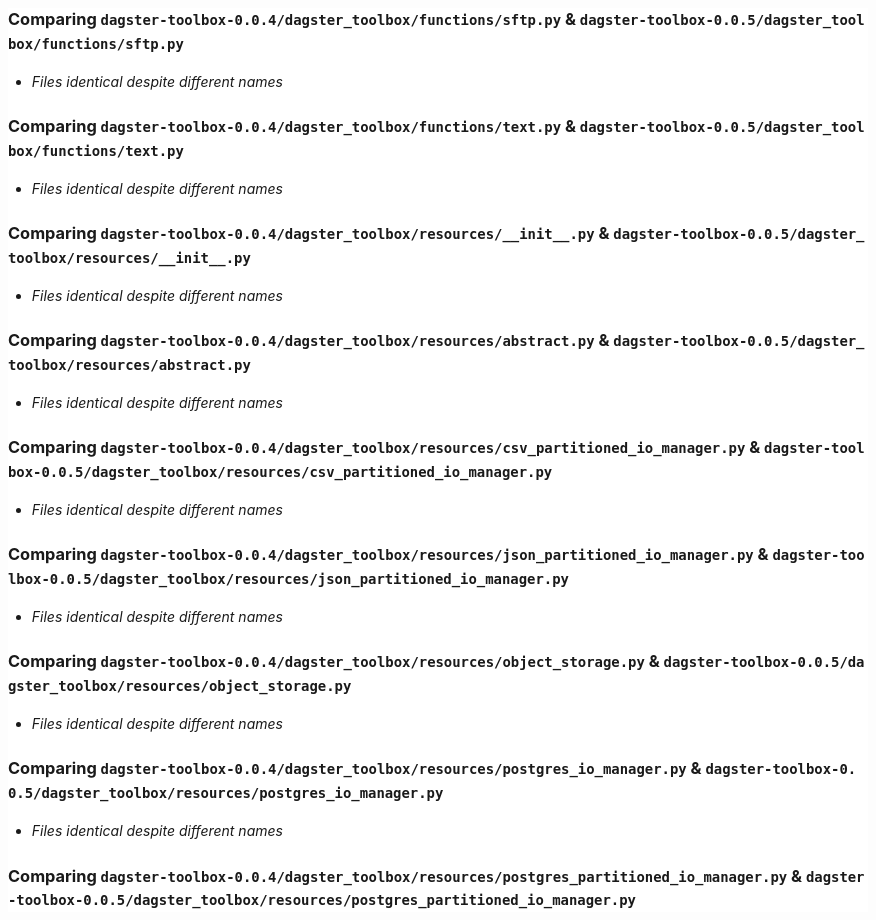 ### Comparing `dagster-toolbox-0.0.4/dagster_toolbox/functions/sftp.py` & `dagster-toolbox-0.0.5/dagster_toolbox/functions/sftp.py`

 * *Files identical despite different names*

### Comparing `dagster-toolbox-0.0.4/dagster_toolbox/functions/text.py` & `dagster-toolbox-0.0.5/dagster_toolbox/functions/text.py`

 * *Files identical despite different names*

### Comparing `dagster-toolbox-0.0.4/dagster_toolbox/resources/__init__.py` & `dagster-toolbox-0.0.5/dagster_toolbox/resources/__init__.py`

 * *Files identical despite different names*

### Comparing `dagster-toolbox-0.0.4/dagster_toolbox/resources/abstract.py` & `dagster-toolbox-0.0.5/dagster_toolbox/resources/abstract.py`

 * *Files identical despite different names*

### Comparing `dagster-toolbox-0.0.4/dagster_toolbox/resources/csv_partitioned_io_manager.py` & `dagster-toolbox-0.0.5/dagster_toolbox/resources/csv_partitioned_io_manager.py`

 * *Files identical despite different names*

### Comparing `dagster-toolbox-0.0.4/dagster_toolbox/resources/json_partitioned_io_manager.py` & `dagster-toolbox-0.0.5/dagster_toolbox/resources/json_partitioned_io_manager.py`

 * *Files identical despite different names*

### Comparing `dagster-toolbox-0.0.4/dagster_toolbox/resources/object_storage.py` & `dagster-toolbox-0.0.5/dagster_toolbox/resources/object_storage.py`

 * *Files identical despite different names*

### Comparing `dagster-toolbox-0.0.4/dagster_toolbox/resources/postgres_io_manager.py` & `dagster-toolbox-0.0.5/dagster_toolbox/resources/postgres_io_manager.py`

 * *Files identical despite different names*

### Comparing `dagster-toolbox-0.0.4/dagster_toolbox/resources/postgres_partitioned_io_manager.py` & `dagster-toolbox-0.0.5/dagster_toolbox/resources/postgres_partitioned_io_manager.py`
